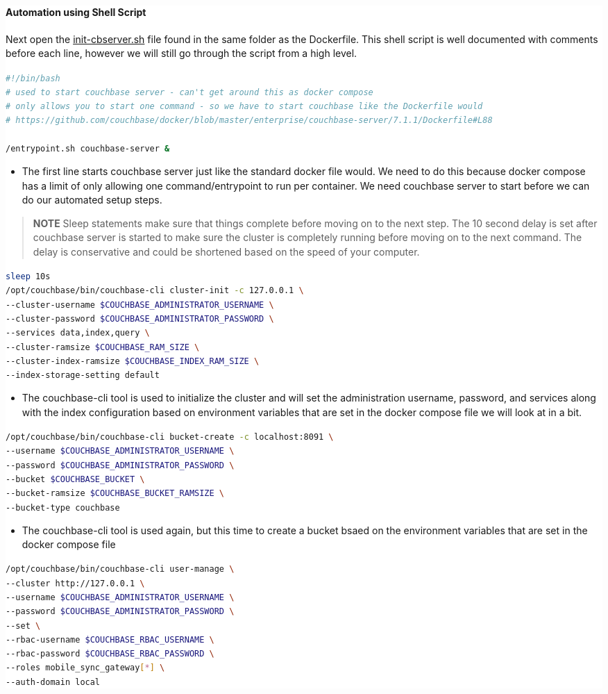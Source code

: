 #### Automation using Shell Script

Next open the <a target="_blank" rel="noopener noreferrer" href="https://github.com/couchbase-examples/android-kotlin-cbl-learning-path/blob/main/couchbase-server/init-cbserver.sh">init-cbserver.sh</a> file found in the same folder as the Dockerfile.  This shell script is well documented with comments before each line, however we will still go through the script from a high level. 

```bash
#!/bin/bash
# used to start couchbase server - can't get around this as docker compose
# only allows you to start one command - so we have to start couchbase like the Dockerfile would 
# https://github.com/couchbase/docker/blob/master/enterprise/couchbase-server/7.1.1/Dockerfile#L88

/entrypoint.sh couchbase-server & 
``` 
 
* The first line starts couchbase server just like the standard docker file would.  We need to do this because docker compose has a limit of only allowing one command/entrypoint to run per container.  We need couchbase server to start before we can do our automated setup steps.

>**NOTE** Sleep statements make sure that things complete before moving on to the next step.  The 10 second delay is set after couchbase server is started to make sure the cluster is completely running before moving on to the next command.  The delay is conservative and could be shortened based on the speed of your computer.

```bash
sleep 10s  
/opt/couchbase/bin/couchbase-cli cluster-init -c 127.0.0.1 \
--cluster-username $COUCHBASE_ADMINISTRATOR_USERNAME \
--cluster-password $COUCHBASE_ADMINISTRATOR_PASSWORD \
--services data,index,query \
--cluster-ramsize $COUCHBASE_RAM_SIZE \
--cluster-index-ramsize $COUCHBASE_INDEX_RAM_SIZE \
--index-storage-setting default
``` 

* The couchbase-cli tool is used to initialize the cluster and will set the administration username, password, and services along with the index configuration based on environment variables that are set in the docker compose file we will look at in a bit.

```bash
/opt/couchbase/bin/couchbase-cli bucket-create -c localhost:8091 \
--username $COUCHBASE_ADMINISTRATOR_USERNAME \
--password $COUCHBASE_ADMINISTRATOR_PASSWORD \
--bucket $COUCHBASE_BUCKET \
--bucket-ramsize $COUCHBASE_BUCKET_RAMSIZE \
--bucket-type couchbase 
``` 

* The couchbase-cli tool is used again, but this time to create a bucket bsaed on the environment variables that are set in the docker compose file 

```bash
/opt/couchbase/bin/couchbase-cli user-manage \
--cluster http://127.0.0.1 \
--username $COUCHBASE_ADMINISTRATOR_USERNAME \
--password $COUCHBASE_ADMINISTRATOR_PASSWORD \
--set \
--rbac-username $COUCHBASE_RBAC_USERNAME \
--rbac-password $COUCHBASE_RBAC_PASSWORD \
--roles mobile_sync_gateway[*] \
--auth-domain local
``` 
